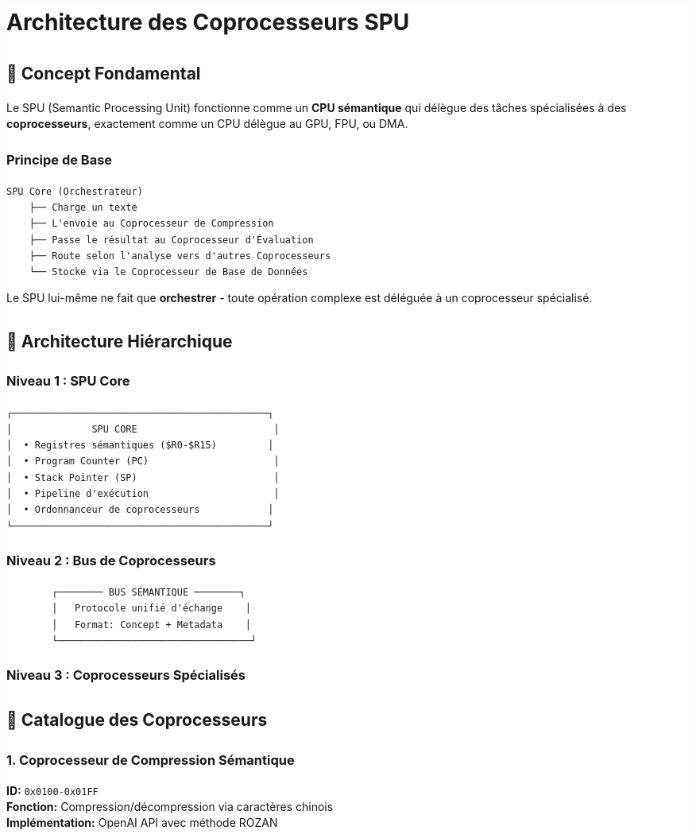 # Architecture des Coprocesseurs SPU

## 🎯 Concept Fondamental

Le SPU (Semantic Processing Unit) fonctionne comme un **CPU sémantique** qui délègue des tâches spécialisées à des **coprocesseurs**, exactement comme un CPU délègue au GPU, FPU, ou DMA.

### Principe de Base

```
SPU Core (Orchestrateur)
    ├── Charge un texte
    ├── L'envoie au Coprocesseur de Compression
    ├── Passe le résultat au Coprocesseur d'Évaluation
    ├── Route selon l'analyse vers d'autres Coprocesseurs
    └── Stocke via le Coprocesseur de Base de Données
```

Le SPU lui-même ne fait que **orchestrer** - toute opération complexe est déléguée à un coprocesseur spécialisé.

## 📐 Architecture Hiérarchique

### Niveau 1 : SPU Core
```
┌─────────────────────────────────────────────┐
│              SPU CORE                        │
│  • Registres sémantiques ($R0-$R15)         │
│  • Program Counter (PC)                      │
│  • Stack Pointer (SP)                        │
│  • Pipeline d'exécution                      │
│  • Ordonnanceur de coprocesseurs            │
└─────────────────────────────────────────────┘
```

### Niveau 2 : Bus de Coprocesseurs
```
        ┌──────── BUS SÉMANTIQUE ────────┐
        │   Protocole unifié d'échange    │
        │   Format: Concept + Metadata    │
        └──────────────────────────────────┘
```

### Niveau 3 : Coprocesseurs Spécialisés

## 🔧 Catalogue des Coprocesseurs

### 1. Coprocesseur de Compression Sémantique
**ID:** `0x0100-0x01FF`  
**Fonction:** Compression/décompression via caractères chinois  
**Implémentation:** OpenAI API avec méthode ROZAN
